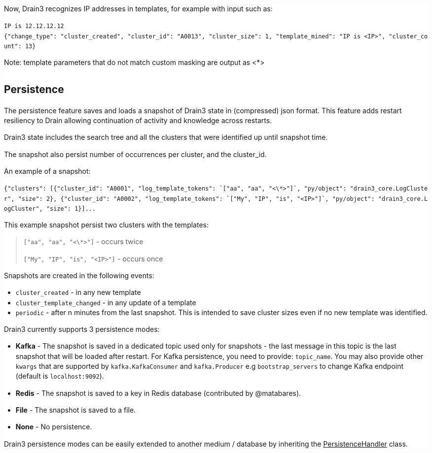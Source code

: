 Now, Drain3 recognizes IP addresses in templates, for example with input such as:
```
IP is 12.12.12.12
{"change_type": "cluster_created", "cluster_id": "A0013", "cluster_size": 1, "template_mined": "IP is <IP>", "cluster_count": 13}
```

Note: template parameters that do not match custom masking are output as <*>

## Persistence
The persistence feature saves and loads a snapshot of Drain3 state in (compressed) json format. This feature adds restart resiliency
to Drain allowing continuation of activity and knowledge across restarts.

Drain3 state includes the search tree and all the clusters that were identified up until snapshot time.

The snapshot also persist number of occurrences per cluster, and the cluster_id.

An example of a snapshot:
```
{"clusters": [{"cluster_id": "A0001", "log_template_tokens": `["aa", "aa", "<\*>"]`, "py/object": "drain3_core.LogCluster", "size": 2}, {"cluster_id": "A0002", "log_template_tokens": `["My", "IP", "is", "<IP>"]`, "py/object": "drain3_core.LogCluster", "size": 1}]...
```

This example snapshot persist two clusters with the templates:

> `["aa", "aa", "<\*>"]` - occurs twice
>
>  `["My", "IP", "is", "<IP>"]` - occurs once

Snapshots are created in the following events:

- `cluster_created` - in any new template
- `cluster_template_changed` - in any update of a template
- `periodic` - after n minutes from the last snapshot. This is intended to save cluster sizes even if no new template was identified.  

Drain3 currently supports 3 persistence modes:

- **Kafka** - The snapshot is saved in a dedicated topic used only for snapshots - the last message in this topic 
is the last snapshot that will be loaded after restart.
For Kafka persistence, you need to provide: `topic_name`. You may also provide other `kwargs` 
that are supported by `kafka.KafkaConsumer` and `kafka.Producer` e.g `bootstrap_servers` 
to change Kafka endpoint (default is `localhost:9092`). 

- **Redis** - The snapshot is saved to a key in Redis database (contributed by @matabares).

- **File** - The snapshot is saved to a file.

- **None** - No persistence.

Drain3 persistence modes can be easily extended to another medium / database by 
inheriting the [PersistenceHandler](drain3/persistence_handler.py) class.

